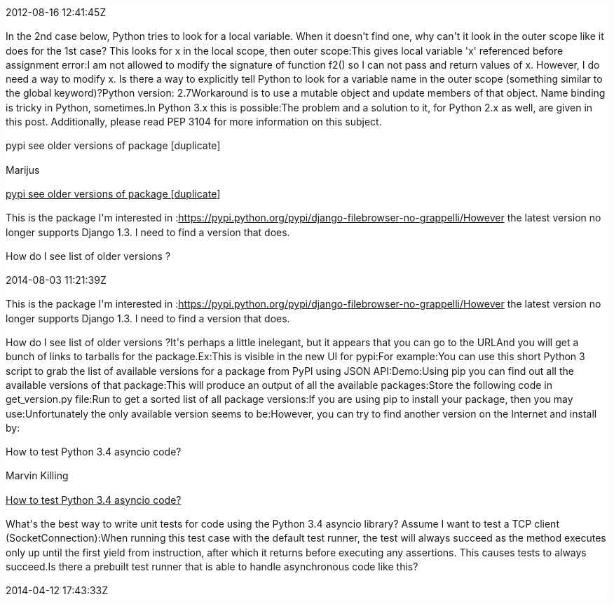 2012-08-16 12:41:45Z

In the 2nd case below, Python tries to look for a local variable. When it doesn't find one, why can't it look in the outer scope like it does for the 1st case? This looks for x in the local scope, then outer scope:This gives local variable 'x' referenced before assignment error:I am not allowed to modify the signature of function f2() so I can not pass and return values of x. However, I do need a way to modify x. Is there a way to explicitly tell Python to look for a variable name in the outer scope (something similar to the global keyword)?Python version: 2.7Workaround is to use a mutable object and update members of that object. Name binding is tricky in Python, sometimes.In Python 3.x this is possible:The problem and a solution to it, for Python 2.x as well, are given in this post. Additionally, please read PEP 3104 for more information on this subject.

pypi see older versions of package [duplicate]

Marijus

[pypi see older versions of package [duplicate]](https://stackoverflow.com/questions/25104154/pypi-see-older-versions-of-package)

This is the package I'm interested in :https://pypi.python.org/pypi/django-filebrowser-no-grappelli/However the latest version no longer supports Django 1.3. I need to find a version that does.

How do I see list of older versions ?

2014-08-03 11:21:39Z

This is the package I'm interested in :https://pypi.python.org/pypi/django-filebrowser-no-grappelli/However the latest version no longer supports Django 1.3. I need to find a version that does.

How do I see list of older versions ?It's perhaps a little inelegant, but it appears that you can go to the URLAnd you will get a bunch of links to tarballs for the package.Ex:This is visible in the new UI for pypi:For example:You can use this short Python 3 script to grab the list of available versions for a package from PyPI using JSON API:Demo:Using pip you can find out all the available versions of that package:This will produce an output of all the available packages:Store the following code in get_version.py file:Run to get a sorted list of all package versions:If you are using pip to install your package, then you may use:Unfortunately the only available version seems to be:However, you can try to find another version on the Internet and install by:

How to test Python 3.4 asyncio code?

Marvin Killing

[How to test Python 3.4 asyncio code?](https://stackoverflow.com/questions/23033939/how-to-test-python-3-4-asyncio-code)

What's the best way to write unit tests for code using the Python 3.4 asyncio library? Assume I want to test a TCP client (SocketConnection):When running this test case with the default test runner, the test will always succeed as the method executes only up until the first yield from instruction, after which it returns before executing any assertions. This causes tests to always succeed.Is there a prebuilt test runner that is able to handle asynchronous code like this?

2014-04-12 17:43:33Z
